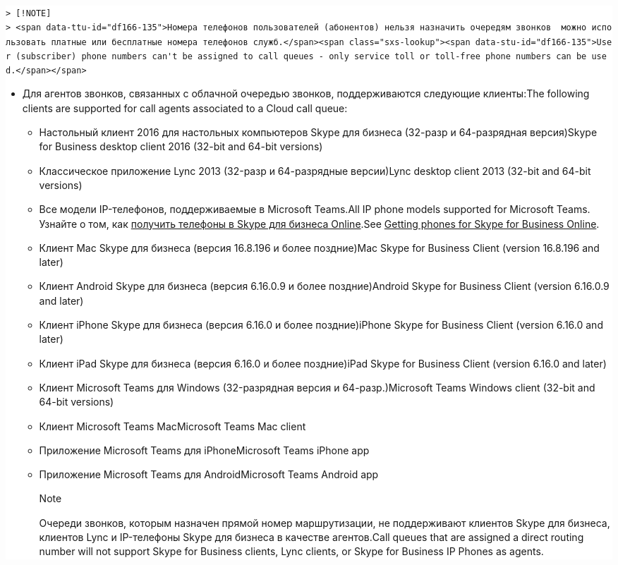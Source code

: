     > [!NOTE]
    > <span data-ttu-id="df166-135">Номера телефонов пользователей (абонентов) нельзя назначить очередям звонков  можно использовать платные или бесплатные номера телефонов служб.</span><span class="sxs-lookup"><span data-stu-id="df166-135">User (subscriber) phone numbers can't be assigned to call queues - only service toll or toll-free phone numbers can be used.</span></span>

- <span data-ttu-id="df166-136">Для агентов звонков, связанных с облачной очередью звонков, поддерживаются следующие клиенты:</span><span class="sxs-lookup"><span data-stu-id="df166-136">The following clients are supported for call agents associated to a Cloud call queue:</span></span>

  - <span data-ttu-id="df166-137">Настольный клиент 2016 для настольных компьютеров Skype для бизнеса (32-разр и 64-разрядная версия)</span><span class="sxs-lookup"><span data-stu-id="df166-137">Skype for Business desktop client 2016 (32-bit and 64-bit versions)</span></span>

  - <span data-ttu-id="df166-138">Классическое приложение Lync 2013 (32-разр и 64-разрядные версии)</span><span class="sxs-lookup"><span data-stu-id="df166-138">Lync desktop client 2013 (32-bit and 64-bit versions)</span></span>

  - <span data-ttu-id="df166-139">Все модели IP-телефонов, поддерживаемые в Microsoft Teams.</span><span class="sxs-lookup"><span data-stu-id="df166-139">All IP phone models supported for Microsoft Teams.</span></span> <span data-ttu-id="df166-140">Узнайте о том, как [получить телефоны в Skype для бизнеса Online](/skypeforbusiness/what-is-phone-system-in-office-365/getting-phones-for-skype-for-business-online/getting-phones-for-skype-for-business-online).</span><span class="sxs-lookup"><span data-stu-id="df166-140">See [Getting phones for Skype for Business Online](/skypeforbusiness/what-is-phone-system-in-office-365/getting-phones-for-skype-for-business-online/getting-phones-for-skype-for-business-online).</span></span>

  - <span data-ttu-id="df166-141">Клиент Mac Skype для бизнеса (версия 16.8.196 и более поздние)</span><span class="sxs-lookup"><span data-stu-id="df166-141">Mac Skype for Business Client (version 16.8.196 and later)</span></span>

  - <span data-ttu-id="df166-142">Клиент Android Skype для бизнеса (версия 6.16.0.9 и более поздние)</span><span class="sxs-lookup"><span data-stu-id="df166-142">Android Skype for Business Client (version 6.16.0.9 and later)</span></span>

  - <span data-ttu-id="df166-143">Клиент iPhone Skype для бизнеса (версия 6.16.0 и более поздние)</span><span class="sxs-lookup"><span data-stu-id="df166-143">iPhone Skype for Business Client (version 6.16.0 and later)</span></span>

  - <span data-ttu-id="df166-144">Клиент iPad Skype для бизнеса (версия 6.16.0 и более поздние)</span><span class="sxs-lookup"><span data-stu-id="df166-144">iPad Skype for Business Client (version 6.16.0 and later)</span></span>

  - <span data-ttu-id="df166-145">Клиент Microsoft Teams для Windows (32-разрядная версия и 64-разр.)</span><span class="sxs-lookup"><span data-stu-id="df166-145">Microsoft Teams Windows client (32-bit and 64-bit versions)</span></span>

  - <span data-ttu-id="df166-146">Клиент Microsoft Teams Mac</span><span class="sxs-lookup"><span data-stu-id="df166-146">Microsoft Teams Mac client</span></span>

  - <span data-ttu-id="df166-147">Приложение Microsoft Teams для iPhone</span><span class="sxs-lookup"><span data-stu-id="df166-147">Microsoft Teams iPhone app</span></span>

  - <span data-ttu-id="df166-148">Приложение Microsoft Teams для Android</span><span class="sxs-lookup"><span data-stu-id="df166-148">Microsoft Teams Android app</span></span>

    > [!NOTE]
    > <span data-ttu-id="df166-149">Очереди звонков, которым назначен прямой номер маршрутизации, не поддерживают клиентов Skype для бизнеса, клиентов Lync и IP-телефоны Skype для бизнеса в качестве агентов.</span><span class="sxs-lookup"><span data-stu-id="df166-149">Call queues that are assigned a direct routing number will not support Skype for Business clients, Lync clients, or Skype for Business IP Phones as agents.</span></span>
